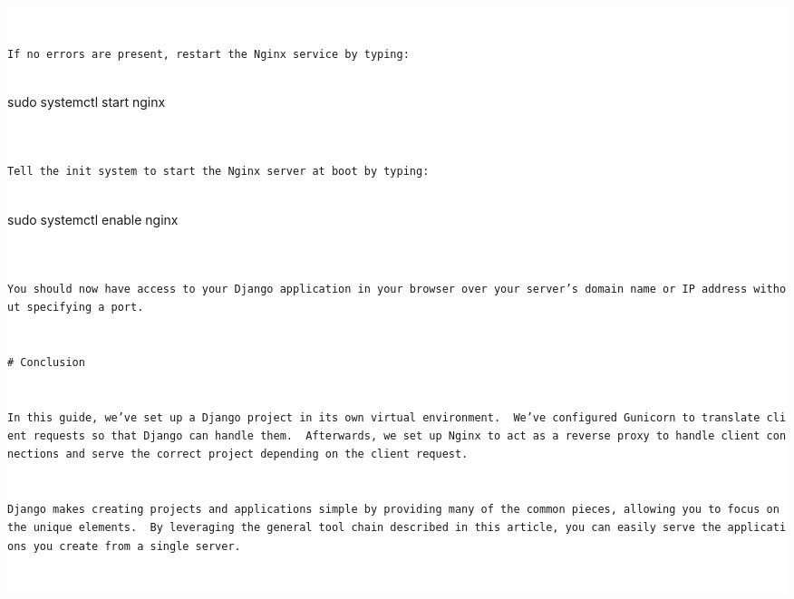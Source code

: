 ```


If no errors are present, restart the Nginx service by typing:


```
sudo systemctl start nginx

```


Tell the init system to start the Nginx server at boot by typing:


```
sudo systemctl enable nginx

```


You should now have access to your Django application in your browser over your server’s domain name or IP address without specifying a port.


# Conclusion


In this guide, we’ve set up a Django project in its own virtual environment.  We’ve configured Gunicorn to translate client requests so that Django can handle them.  Afterwards, we set up Nginx to act as a reverse proxy to handle client connections and serve the correct project depending on the client request.


Django makes creating projects and applications simple by providing many of the common pieces, allowing you to focus on the unique elements.  By leveraging the general tool chain described in this article, you can easily serve the applications you create from a single server.


